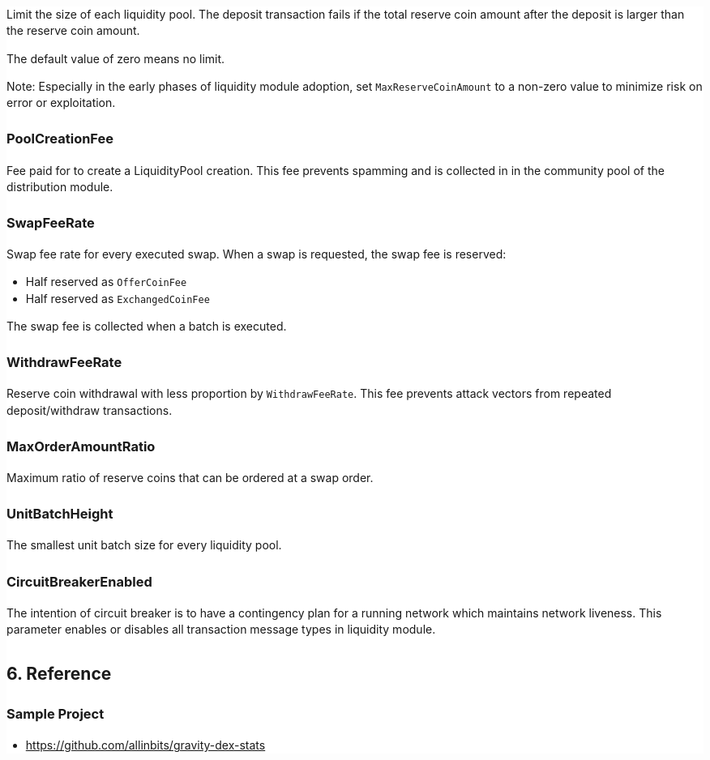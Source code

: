 Limit the size of each liquidity pool. The deposit transaction fails if the total reserve coin amount after the deposit is larger than the reserve coin amount.

The default value of zero means no limit.

Note: Especially in the early phases of liquidity module adoption, set `MaxReserveCoinAmount` to a non-zero value to minimize risk on error or exploitation.

### PoolCreationFee

Fee paid for to create a LiquidityPool creation. This fee prevents spamming and is collected in in the community pool of the distribution module.

### SwapFeeRate

Swap fee rate for every executed swap. When a swap is requested, the swap fee is reserved:

- Half reserved as `OfferCoinFee`
- Half reserved as `ExchangedCoinFee`

The swap fee is collected when a batch is executed.

### WithdrawFeeRate

Reserve coin withdrawal with less proportion by `WithdrawFeeRate`. This fee prevents attack vectors from repeated deposit/withdraw transactions.

### MaxOrderAmountRatio

Maximum ratio of reserve coins that can be ordered at a swap order.

### UnitBatchHeight

The smallest unit batch size for every liquidity pool.

### CircuitBreakerEnabled

The intention of circuit breaker is to have a contingency plan for a running network which maintains network liveness. This parameter enables or disables all transaction message types in liquidity module.

## 6. Reference

### Sample Project

- https://github.com/allinbits/gravity-dex-stats

